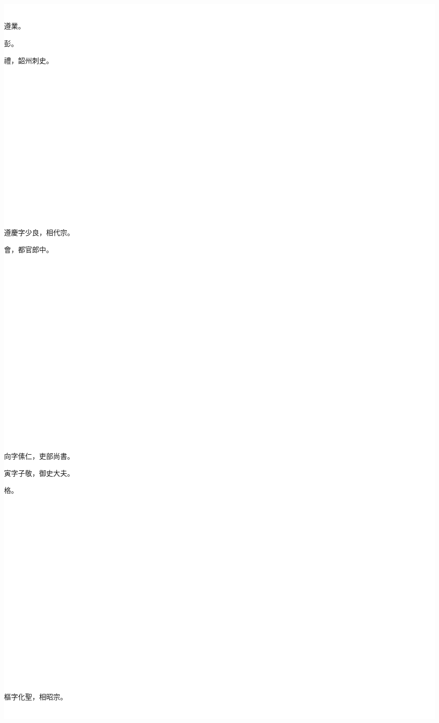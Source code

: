 
　

遵業。

彭。

禮，韶州刺史。

　

　

　

　

　

　

　

　

　

遵慶字少良，相代宗。

會，都官郎中。

　

　

　

　

　

　

　

　

　

　

　

向字傃仁，吏部尚書。

寅字子敬，御史大夫。

格。

　

　

　

　

　

　

　

　

　

　

　

樞字化聖，相昭宗。

　
